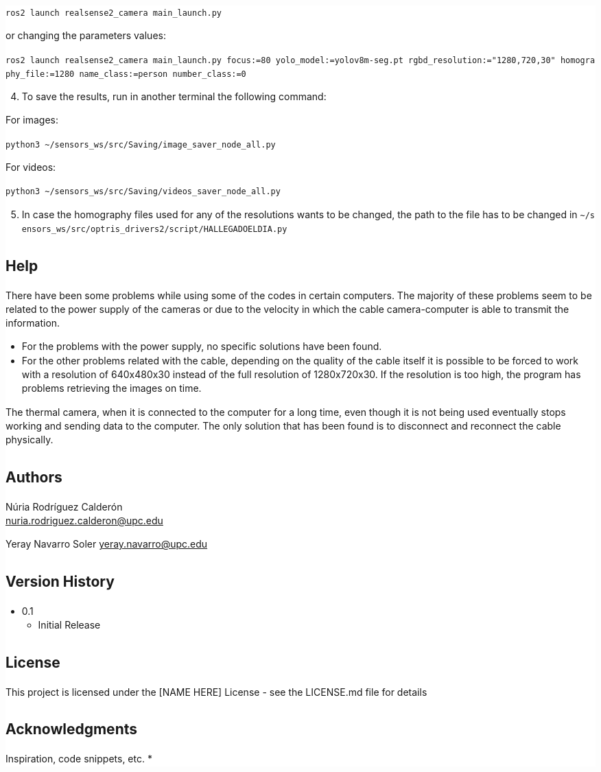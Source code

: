 ```
ros2 launch realsense2_camera main_launch.py
```
or changing the parameters values:
```
ros2 launch realsense2_camera main_launch.py focus:=80 yolo_model:=yolov8m-seg.pt rgbd_resolution:="1280,720,30" homography_file:=1280 name_class:=person number_class:=0
```
4. To save the results, run in another terminal the following command:

For images:
```
python3 ~/sensors_ws/src/Saving/image_saver_node_all.py
```
For videos:
```
python3 ~/sensors_ws/src/Saving/videos_saver_node_all.py
```
5. In case the homography files used for any of the resolutions wants to be changed, the path to the file has to be changed in `~/sensors_ws/src/optris_drivers2/script/HALLEGADOELDIA.py`


## Help

There have been some problems while using some of the codes in certain computers. The majority of these problems seem to be related to the power supply of the cameras or due to the velocity in which the cable camera-computer is able to transmit the information.
   - For the problems with the power supply, no specific solutions have been found.
   - For the other problems related with the cable, depending on the quality of the cable itself it is possible to be forced to work with a resolution of 640x480x30 instead of the full resolution of 1280x720x30. If the resolution is too high, the program has problems retrieving the images on time.

The thermal camera, when it is connected to the computer for a long time, even though it is not being used eventually stops working and sending data to the computer. The only solution that has been found is to disconnect and reconnect the cable physically.


## Authors

Núria Rodríguez Calderón  
[nuria.rodriguez.calderon@upc.edu](nuria.rodriguez.calderon@upc.edu)

Yeray Navarro Soler
[yeray.navarro@upc.edu](yeray.navarro@upc.edu)

## Version History

* 0.1
	* Initial Release

## License

This project is licensed under the [NAME HERE] License - see the LICENSE.md file for details

## Acknowledgments

Inspiration, code snippets, etc.
*



